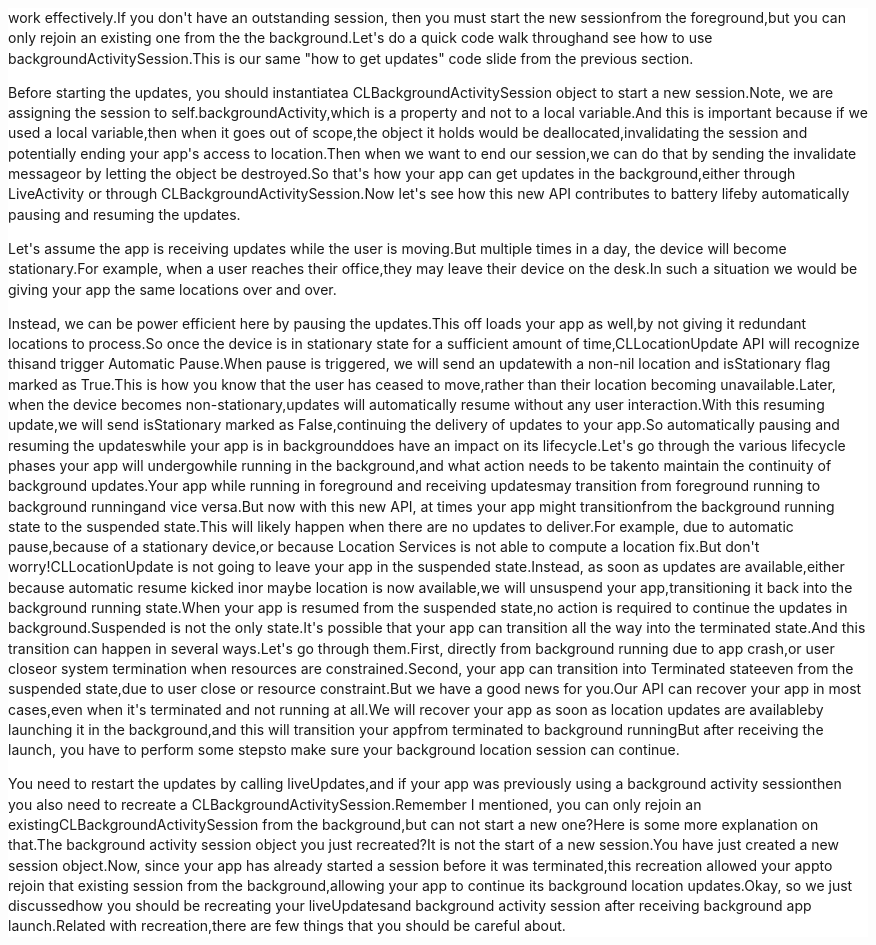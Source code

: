 work effectively.If you don't have an outstanding session, then you must start the new sessionfrom the foreground,but you can only rejoin an existing one from the the background.Let's do a quick code walk throughand see how to use backgroundActivitySession.This is our same "how to get updates" code slide from the previous section.

Before starting the updates, you should instantiatea CLBackgroundActivitySession object to start a new session.Note, we are assigning the session to self.backgroundActivity,which is a property and not to a local variable.And this is important because if we used a local variable,then when it goes out of scope,the object it holds would be deallocated,invalidating the session and potentially ending your app's access to location.Then when we want to end our session,we can do that by sending the invalidate messageor by letting the object be destroyed.So that's how your app can get updates in the background,either through LiveActivity or through CLBackgroundActivitySession.Now let's see how this new API contributes to battery lifeby automatically pausing and resuming the updates.

Let's assume the app is receiving updates while the user is moving.But multiple times in a day, the device will become stationary.For example, when a user reaches their office,they may leave their device on the desk.In such a situation we would be giving your app the same locations over and over.

Instead, we can be power efficient here by pausing the updates.This off loads your app as well,by not giving it redundant locations to process.So once the device is in stationary state for a sufficient amount of time,CLLocationUpdate API will recognize thisand trigger Automatic Pause.When pause is triggered, we will send an updatewith a non-nil location and isStationary flag marked as True.This is how you know that the user has ceased to move,rather than their location becoming unavailable.Later, when the device becomes non-stationary,updates will automatically resume without any user interaction.With this resuming update,we will send isStationary marked as False,continuing the delivery of updates to your app.So automatically pausing and resuming the updateswhile your app is in backgrounddoes have an impact on its lifecycle.Let's go through the various lifecycle phases your app will undergowhile running in the background,and what action needs to be takento maintain the continuity of background updates.Your app while running in foreground and receiving updatesmay transition from foreground running to background runningand vice versa.But now with this new API, at times your app might transitionfrom the background running state to the suspended state.This will likely happen when there are no updates to deliver.For example, due to automatic pause,because of a stationary device,or because Location Services is not able to compute a location fix.But don't worry!CLLocationUpdate is not going to leave your app in the suspended state.Instead, as soon as updates are available,either because automatic resume kicked inor maybe location is now available,we will unsuspend your app,transitioning it back into the background running state.When your app is resumed from the suspended state,no action is required to continue the updates in background.Suspended is not the only state.It's possible that your app can transition all the way into the terminated state.And this transition can happen in several ways.Let's go through them.First, directly from background running due to app crash,or user closeor system termination when resources are constrained.Second, your app can transition into Terminated stateeven from the suspended state,due to user close or resource constraint.But we have a good news for you.Our API can recover your app in most cases,even when it's terminated and not running at all.We will recover your app as soon as location updates are availableby launching it in the background,and this will transition your appfrom terminated to background runningBut after receiving the launch, you have to perform some stepsto make sure your background location session can continue.

You need to restart the updates by calling liveUpdates,and if your app was previously using a background activity sessionthen you also need to recreate a CLBackgroundActivitySession.Remember I mentioned, you can only rejoin an existingCLBackgroundActivitySession from the background,but can not start a new one?Here is some more explanation on that.The background activity session object you just recreated?It is not the start of a new session.You have just created a new session object.Now, since your app has already started a session before it was terminated,this recreation allowed your appto rejoin that existing session from the background,allowing your app to continue its background location updates.Okay, so we just discussedhow you should be recreating your liveUpdatesand background activity session after receiving background app launch.Related with recreation,there are few things that you should be careful about.
